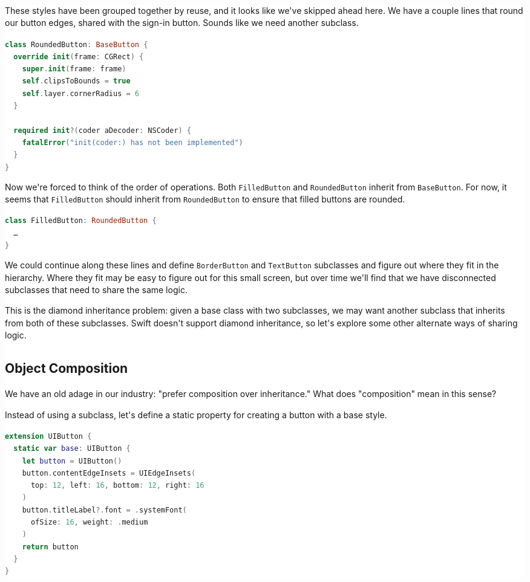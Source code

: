 These styles have been grouped together by reuse, and it looks like we've skipped ahead here. We have a couple lines that round our button edges, shared with the sign-in button. Sounds like we need another subclass.

```swift
class RoundedButton: BaseButton {
  override init(frame: CGRect) {
    super.init(frame: frame)
    self.clipsToBounds = true
    self.layer.cornerRadius = 6
  }

  required init?(coder aDecoder: NSCoder) {
    fatalError("init(coder:) has not been implemented")
  }
}
```

Now we're forced to think of the order of operations. Both `FilledButton` and `RoundedButton` inherit from `BaseButton`. For now, it seems that `FilledButton` should inherit from `RoundedButton` to ensure that filled buttons are rounded.


```swift
class FilledButton: RoundedButton {
  …
}
```

We could continue along these lines and define `BorderButton` and `TextButton` subclasses and figure out where they fit in the hierarchy. Where they fit may be easy to figure out for this small screen, but over time we'll find that we have disconnected subclasses that need to share the same logic.

This is the diamond inheritance problem: given a base class with two subclasses, we may want another subclass that inherits from both of these subclasses. Swift doesn't support diamond inheritance, so let's explore some other alternate ways of sharing logic.

## Object Composition

We have an old adage in our industry: "prefer composition over inheritance." What does "composition" mean in this sense?

Instead of using a subclass, let's define a static property for creating a button with a base style.

```swift
extension UIButton {
  static var base: UIButton {
    let button = UIButton()
    button.contentEdgeInsets = UIEdgeInsets(
      top: 12, left: 16, bottom: 12, right: 16
    )
    button.titleLabel?.font = .systemFont(
      ofSize: 16, weight: .medium
    )
    return button
  }
}
```
